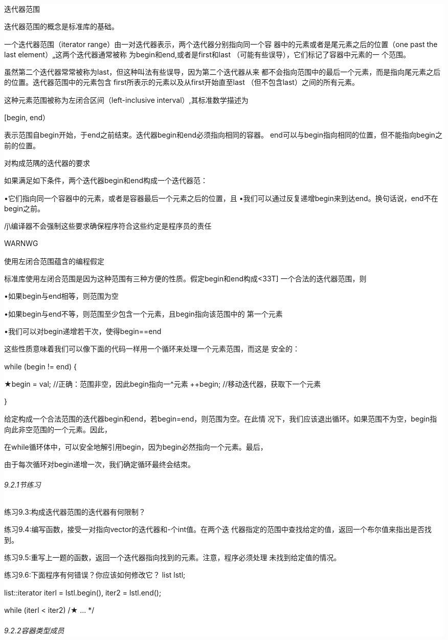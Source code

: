 迭代器范围

迭代器范围的概念是标准库的基础。

一个迭代器范围（iterator range）由一对迭代器表示，两个迭代器分别指向同一个容 器中的元素或者是尾元素之后的位置（one past the last element）„这两个迭代器通常被称 为begin和end,或者是first和last （可能有些误导），它们标记了容器中元素的一 个范围。

虽然第二个迭代器常常被称为last，但这种叫法有些误导，因为第二个迭代器从来 都不会指向范围中的最后一个元素，而是指向尾元素之后的位置。迭代器范围中的元素包含 first所表示的元素以及从first开始直至last （但不包含last）之间的所有元素。

这种元素范围被称为左闭合区间（left-inclusive interval）,其标准数学描述为

[begin, end）

表示范围自begin开始，于end之前结束。迭代器begin和end必须指向相同的容器。 end可以与begin指向相同的位置，但不能指向begin之前的位置。

对构成范隅的迭代器的要求

如果满足如下条件，两个迭代器begin和end构成一个迭代器范：

•它们指向同一个容器中的元素，或者是容器最后一个元素之后的位置，且 •我们可以通过反复递增begin来到达end。换句话说，end不在begin之前。

/j\编译器不会强制这些要求确保程序符合这些约定是程序员的责任

WARNWG

使用左闭合范围蕴含的编程假定

标准库使用左闭合范围是因为这种范围有三种方便的性质。假定begin和end构成<33T] 一个合法的迭代器范围，则

•如果begin与end相等，则范围为空

•如果begin与end不等，则范围至少包含一个元素，且begin指向该范围中的 第一个元素

•我们可以对begin递增若干次，使得begin==end

这些性质意味着我们可以像下面的代码一样用一个循环来处理一个元素范围，而这是 安全的：

while (begin != end) {

★begin = val; //正确：范围非空，因此begin指向一^元素 ++begin;    //移动迭代器，获取下一个元素

}

给定构成一个合法范围的迭代器begin和end，若begin=end，则范围为空。在此情 况下，我们应该退出循环。如果范围不为空，begin指向此非空范围的一个元素。因此，

在while循环体中，可以安全地解引用begin，因为begin必然指向一个元素。最后，

由于每次循环对begin递增一次，我们确定循环最终会结朿。

###### 9.2.1节练习

练习9.3:构成迭代器范围的迭代器有何限制？

练习9.4:编写函数，接受一对指向vector<int>的迭代器和-个int值。在两个迭 代器指定的范围中查找给定的值，返回一个布尔值来指出是否找到。

练习9.5:重写上一题的函数，返回一个迭代器指向找到的元素。注意，程序必须处理 未找到给定值的情况。

练习9.6:下面程序有何错误？你应该如何修改它？ list<int> lstl;

list<int>::iterator iterl = lstl.begin(), iter2 = lstl.end();

while (iterl < iter2) /★ ... */

###### 9.2.2容器类型成员
